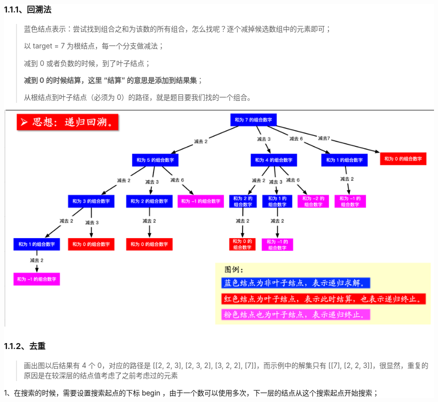



### 1.1.1、回溯法  



> 蓝色结点表示：尝试找到组合之和为该数的所有组合，怎么找呢？逐个减掉候选数组中的元素即可；    
>
> 以 target = 7 为根结点，每一个分支做减法；    
>
> 减到 0 或者负数的时候，到了叶子结点；   
>
> **减到 0 的时候结算，这里 “结算” 的意思是添加到结果集**；    
>
> 从根结点到叶子结点（必须为 0）的路径，就是题目要我们找的一个组合。   



![1586248643983](https://raw.githubusercontent.com/HealerJean/HealerJean.github.io/master/blogImages/1586248643983.png)





### 1.1.2、去重  



>画出图以后结果有 4 个 0，对应的路径是 [[2, 2, 3], [2, 3, 2], [3, 2, 2], [7]]，而示例中的解集只有 [[7], [2, 2, 3]]，很显然，重复的原因是在较深层的结点值考虑了之前考虑过的元素



1、在搜索的时候，需要设置搜索起点的下标 begin ，由于一个数可以使用多次，下一层的结点从这个搜索起点开始搜索；    
